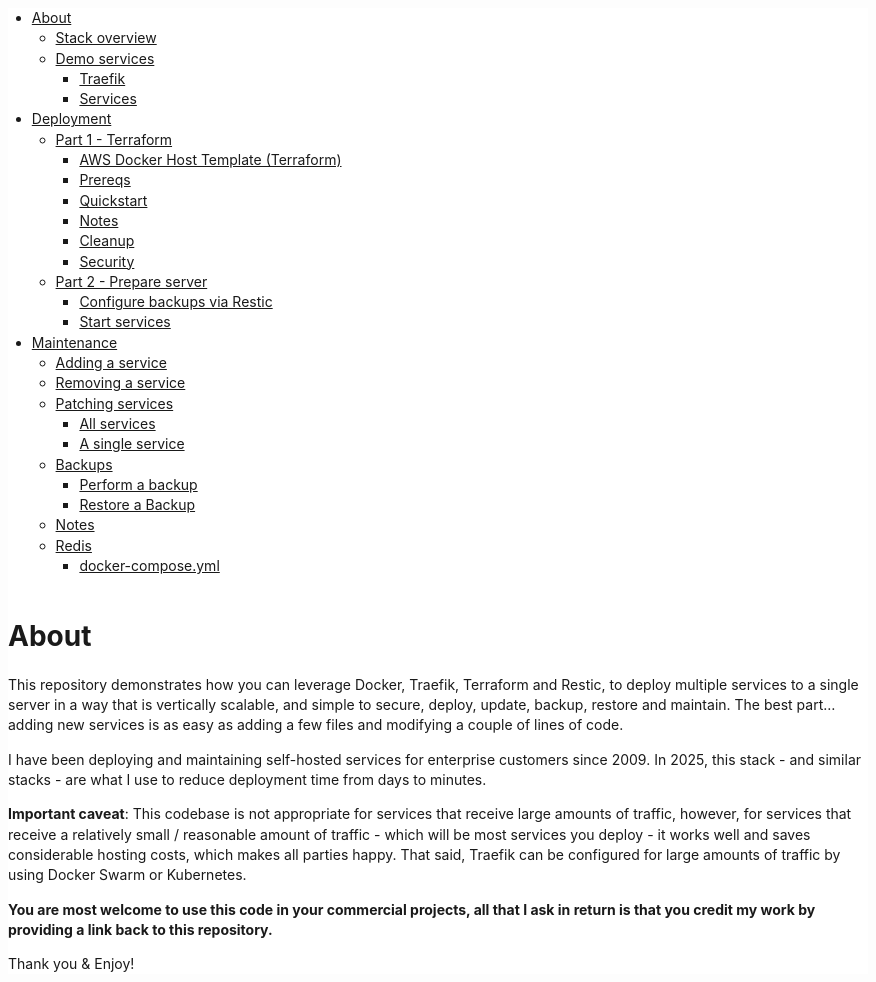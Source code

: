 
- [About](#about)
  - [Stack overview](#stack-overview)
  - [Demo services](#demo-services)
    - [Traefik](#traefik)
    - [Services](#services)
- [Deployment](#deployment)
  - [Part 1 - Terraform](#part-1---terraform)
    - [AWS Docker Host Template (Terraform)](#aws-docker-host-template-terraform)
    - [Prereqs](#prereqs)
    - [Quickstart](#quickstart)
    - [Notes](#notes)
    - [Cleanup](#cleanup)
    - [Security](#security)
  - [Part 2 - Prepare server](#part-2---prepare-server)
      - [Configure backups via Restic](#configure-backups-via-restic)
      - [Start services](#start-services)
- [Maintenance](#maintenance)
  - [Adding a service](#adding-a-service)
  - [Removing a service](#removing-a-service)
  - [Patching services](#patching-services)
    - [All services](#all-services)
    - [A single service](#a-single-service)
  - [Backups](#backups)
    - [Perform a backup](#perform-a-backup)
    - [Restore a Backup](#restore-a-backup)
  - [Notes](#notes-1)
  - [Redis](#redis)
    - [docker-compose.yml](#docker-composeyml)



# About

This repository demonstrates how you can leverage Docker, Traefik, Terraform and Restic, to deploy multiple services to a single server in a way that is vertically scalable, and simple to secure, deploy, update, backup, restore and maintain. The best part… adding new services is as easy as adding a few files and modifying a couple of lines of code.

I have been deploying and maintaining self-hosted services for enterprise customers since 2009. In 2025, this stack - and similar stacks - are what I use to reduce deployment time from days to minutes.

**Important caveat**: This codebase is not appropriate for services that receive large amounts of traffic, however, for services that receive a relatively small / reasonable amount of traffic - which will be most services you deploy - it works well and saves considerable hosting costs, which makes all parties happy. That said, Traefik can be configured for large amounts of traffic by using Docker Swarm or Kubernetes.

**You are most welcome to use this code in your commercial projects, all that I ask in return is that you credit my work by providing a link back to this repository.**

Thank you & Enjoy!
